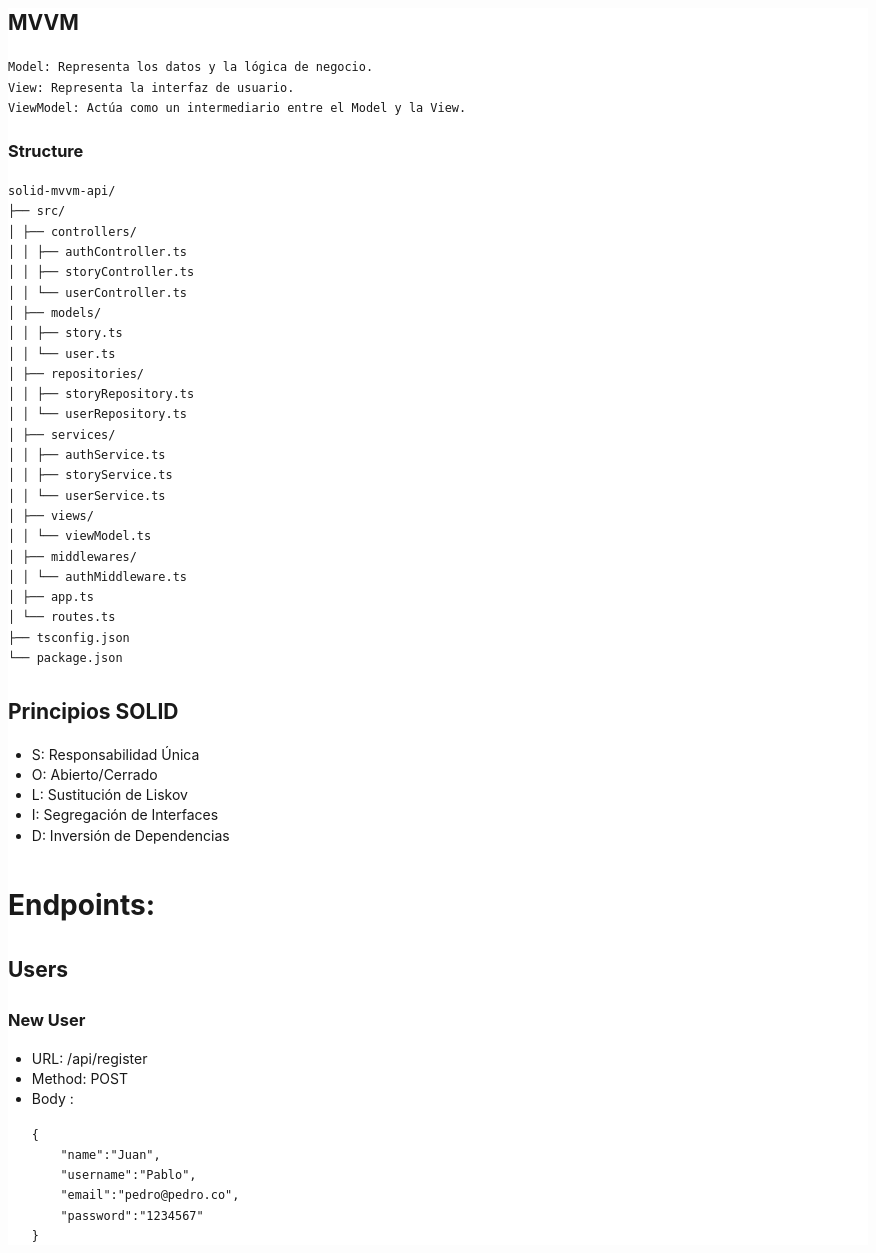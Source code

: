 ## MVVM

    Model: Representa los datos y la lógica de negocio.
    View: Representa la interfaz de usuario.
    ViewModel: Actúa como un intermediario entre el Model y la View.

### Structure

    solid-mvvm-api/
    ├── src/
    │ ├── controllers/
    │ │ ├── authController.ts
    │ │ ├── storyController.ts
    │ │ └── userController.ts
    │ ├── models/
    │ │ ├── story.ts
    │ │ └── user.ts
    │ ├── repositories/
    │ │ ├── storyRepository.ts
    │ │ └── userRepository.ts
    │ ├── services/
    │ │ ├── authService.ts
    │ │ ├── storyService.ts
    │ │ └── userService.ts
    │ ├── views/
    │ │ └── viewModel.ts
    │ ├── middlewares/
    │ │ └── authMiddleware.ts
    │ ├── app.ts
    │ └── routes.ts
    ├── tsconfig.json
    └── package.json

## Principios SOLID

- S: Responsabilidad Única
- O: Abierto/Cerrado
- L: Sustitución de Liskov
- I: Segregación de Interfaces
- D: Inversión de Dependencias

# Endpoints:

## Users

### New User

- URL: /api/register
- Method: POST
- Body :
  ```
  {
      "name":"Juan",
      "username":"Pablo",
      "email":"pedro@pedro.co",
      "password":"1234567"
  }
  ```
